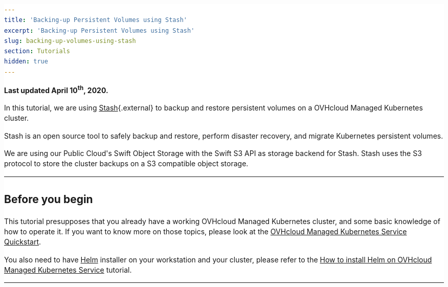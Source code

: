 ```yaml
---
title: 'Backing-up Persistent Volumes using Stash'
excerpt: 'Backing-up Persistent Volumes using Stash'
slug: backing-up-volumes-using-stash
section: Tutorials
hidden: true
---
```


<style>
 pre {
     font-size: 14px;
 }
 pre.console {
   background-color: #300A24;
   color: #ccc;
   font-family: monospace;
   padding: 5px;
   margin-bottom: 5px;
 }
 pre.console code {
   border: solid 0px transparent;
   font-family: monospace !important;
   font-size: 0.75em;
   color: #ccc;
 }
 .small {
     font-size: 0.75em;
 }
</style>

**Last updated April 10<sup>th</sup>, 2020.**


In this tutorial, we are using [Stash](https://stash.run/){.external} to backup and restore persistent volumes on a OVHcloud Managed Kubernetes cluster.

Stash is an open source tool to safely backup and restore, perform disaster recovery, and migrate Kubernetes persistent volumes.

We are using our Public Cloud's Swift Object Storage with the Swift S3 API as storage backend for Stash. Stash uses the S3 protocol to store the cluster backups on a S3 compatible object storage.


---

## Before you begin

This tutorial presupposes that you already have a working OVHcloud Managed Kubernetes cluster, and some basic knowledge of how to operate it. If you want to know more on those topics, please look at the [OVHcloud Managed Kubernetes Service Quickstart](../deploying-hello-world/).

You also need to have [Helm](https://docs.helm.sh/) installer on your workstation and your cluster, please refer to the [How to install Helm on OVHcloud Managed Kubernetes Service](../installing-helm/) tutorial.

---